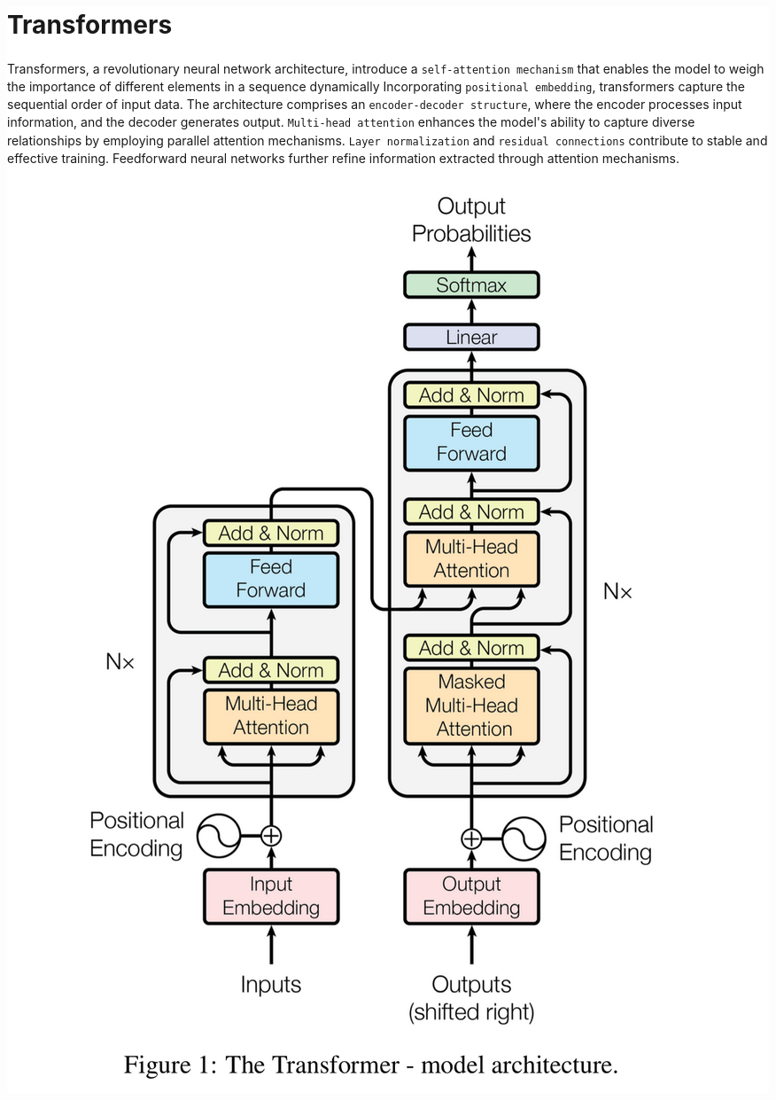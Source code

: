 # Transformers
Transformers, a revolutionary neural network architecture, introduce a `self-attention mechanism` that enables the model to weigh the importance of different elements in a sequence dynamically Incorporating `positional embedding`, transformers capture the sequential order of input data. The architecture comprises an `encoder-decoder structure`, where the encoder processes input information, and the decoder generates output. `Multi-head attention` enhances the model's ability to capture diverse relationships by employing parallel attention mechanisms. `Layer normalization` and `residual connections` contribute to stable and effective training. Feedforward neural networks further refine information extracted through attention mechanisms. 

![Alt text](BHzGVskWGS_3jEcYYi6miQ.png)
